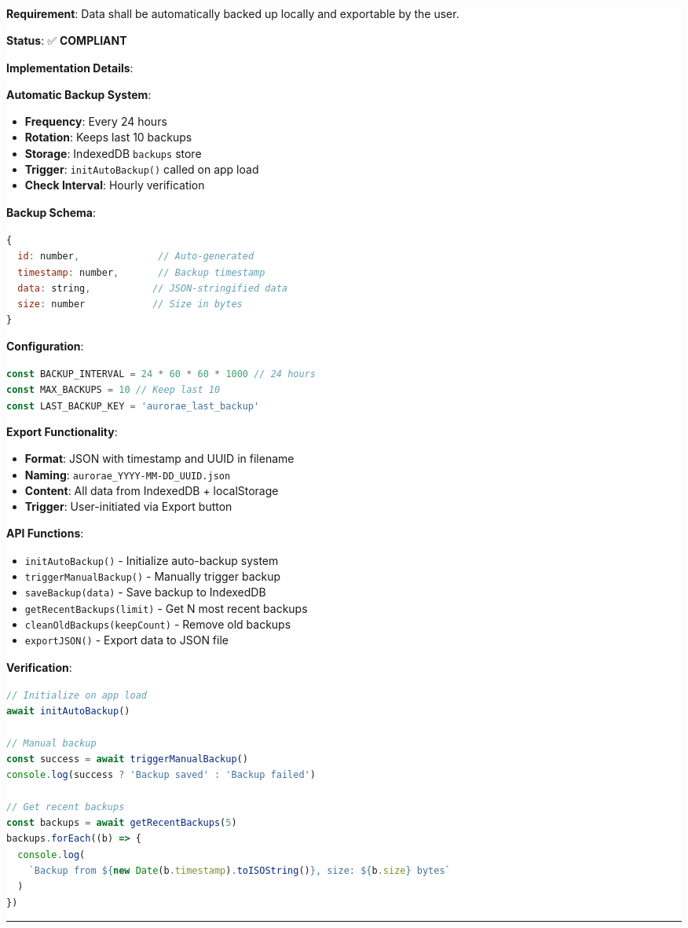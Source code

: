 **Requirement**: Data shall be automatically backed up locally and exportable by the user.

**Status**: ✅ **COMPLIANT**

**Implementation Details**:

**Automatic Backup System**:

- **Frequency**: Every 24 hours
- **Rotation**: Keeps last 10 backups
- **Storage**: IndexedDB `backups` store
- **Trigger**: `initAutoBackup()` called on app load
- **Check Interval**: Hourly verification

**Backup Schema**:

```javascript
{
  id: number,              // Auto-generated
  timestamp: number,       // Backup timestamp
  data: string,           // JSON-stringified data
  size: number            // Size in bytes
}
```

**Configuration**:

```javascript
const BACKUP_INTERVAL = 24 * 60 * 60 * 1000 // 24 hours
const MAX_BACKUPS = 10 // Keep last 10
const LAST_BACKUP_KEY = 'aurorae_last_backup'
```

**Export Functionality**:

- **Format**: JSON with timestamp and UUID in filename
- **Naming**: `aurorae_YYYY-MM-DD_UUID.json`
- **Content**: All data from IndexedDB + localStorage
- **Trigger**: User-initiated via Export button

**API Functions**:

- `initAutoBackup()` - Initialize auto-backup system
- `triggerManualBackup()` - Manually trigger backup
- `saveBackup(data)` - Save backup to IndexedDB
- `getRecentBackups(limit)` - Get N most recent backups
- `cleanOldBackups(keepCount)` - Remove old backups
- `exportJSON()` - Export data to JSON file

**Verification**:

```javascript
// Initialize on app load
await initAutoBackup()

// Manual backup
const success = await triggerManualBackup()
console.log(success ? 'Backup saved' : 'Backup failed')

// Get recent backups
const backups = await getRecentBackups(5)
backups.forEach((b) => {
  console.log(
    `Backup from ${new Date(b.timestamp).toISOString()}, size: ${b.size} bytes`
  )
})
```

---